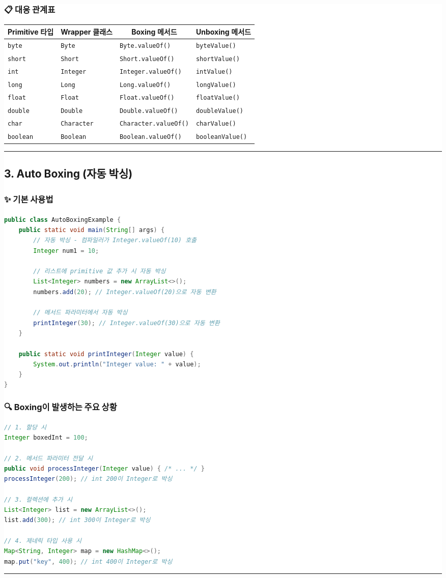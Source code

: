 ### 📋 대응 관계표

| Primitive 타입 | Wrapper 클래스 | Boxing 메서드 | Unboxing 메서드 |
|---------------|--------------|-------------|----------------|
| `byte`        | `Byte`       | `Byte.valueOf()` | `byteValue()` |
| `short`       | `Short`      | `Short.valueOf()` | `shortValue()` |
| `int`         | `Integer`    | `Integer.valueOf()` | `intValue()` |
| `long`        | `Long`       | `Long.valueOf()` | `longValue()` |
| `float`       | `Float`      | `Float.valueOf()` | `floatValue()` |
| `double`      | `Double`     | `Double.valueOf()` | `doubleValue()` |
| `char`        | `Character`  | `Character.valueOf()` | `charValue()` |
| `boolean`     | `Boolean`    | `Boolean.valueOf()` | `booleanValue()` |

---

## 3. Auto Boxing (자동 박싱)

### ✨ 기본 사용법

```java
public class AutoBoxingExample {
    public static void main(String[] args) {
        // 자동 박싱 - 컴파일러가 Integer.valueOf(10) 호출
        Integer num1 = 10;
        
        // 리스트에 primitive 값 추가 시 자동 박싱
        List<Integer> numbers = new ArrayList<>();
        numbers.add(20); // Integer.valueOf(20)으로 자동 변환
        
        // 메서드 파라미터에서 자동 박싱
        printInteger(30); // Integer.valueOf(30)으로 자동 변환
    }
    
    public static void printInteger(Integer value) {
        System.out.println("Integer value: " + value);
    }
}
```

### 🔍 Boxing이 발생하는 주요 상황

```java
// 1. 할당 시
Integer boxedInt = 100;

// 2. 메서드 파라미터 전달 시
public void processInteger(Integer value) { /* ... */ }
processInteger(200); // int 200이 Integer로 박싱

// 3. 컬렉션에 추가 시
List<Integer> list = new ArrayList<>();
list.add(300); // int 300이 Integer로 박싱

// 4. 제네릭 타입 사용 시
Map<String, Integer> map = new HashMap<>();
map.put("key", 400); // int 400이 Integer로 박싱
```

---